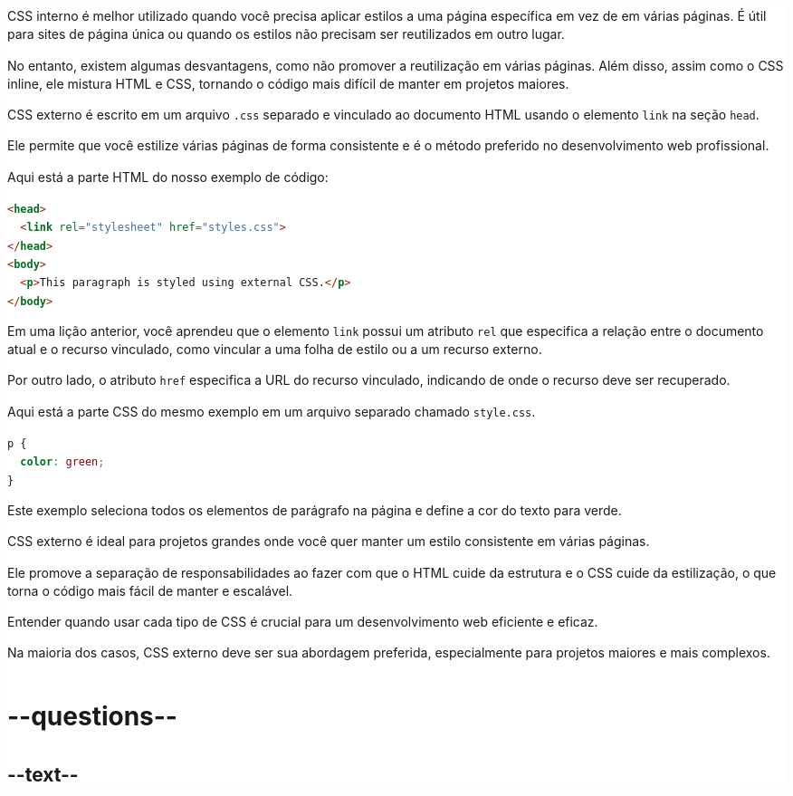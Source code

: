 CSS interno é melhor utilizado quando você precisa aplicar estilos a uma página específica em vez de em várias páginas. É útil para sites de página única ou quando os estilos não precisam ser reutilizados em outro lugar.

No entanto, existem algumas desvantagens, como não promover a reutilização em várias páginas. Além disso, assim como o CSS inline, ele mistura HTML e CSS, tornando o código mais difícil de manter em projetos maiores.

CSS externo é escrito em um arquivo `.css` separado e vinculado ao documento HTML usando o elemento `link` na seção `head`.

Ele permite que você estilize várias páginas de forma consistente e é o método preferido no desenvolvimento web profissional.

Aqui está a parte HTML do nosso exemplo de código:

```html
<head>
  <link rel="stylesheet" href="styles.css">
</head>
<body>
  <p>This paragraph is styled using external CSS.</p>
</body>
```

Em uma lição anterior, você aprendeu que o elemento `link` possui um atributo `rel` que especifica a relação entre o documento atual e o recurso vinculado, como vincular a uma folha de estilo ou a um recurso externo.

Por outro lado, o atributo `href` especifica a URL do recurso vinculado, indicando de onde o recurso deve ser recuperado.

Aqui está a parte CSS do mesmo exemplo em um arquivo separado chamado `style.css`.

```css
p {
  color: green;
}
```

Este exemplo seleciona todos os elementos de parágrafo na página e define a cor do texto para verde.

CSS externo é ideal para projetos grandes onde você quer manter um estilo consistente em várias páginas.

Ele promove a separação de responsabilidades ao fazer com que o HTML cuide da estrutura e o CSS cuide da estilização, o que torna o código mais fácil de manter e escalável.

Entender quando usar cada tipo de CSS é crucial para um desenvolvimento web eficiente e eficaz.

Na maioria dos casos, CSS externo deve ser sua abordagem preferida, especialmente para projetos maiores e mais complexos.

# --questions--

## --text--
